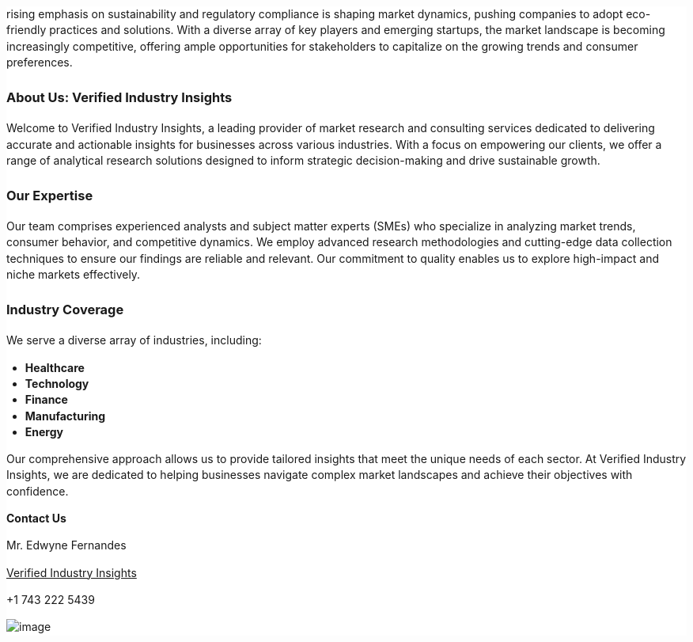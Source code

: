 rising emphasis on sustainability and regulatory compliance is shaping market dynamics, pushing companies to adopt eco-friendly practices and solutions. With a diverse array of key players and emerging startups, the market landscape is becoming increasingly competitive, offering ample opportunities for stakeholders to capitalize on the growing trends and consumer preferences.</p><h3>About Us: Verified Industry Insights</h3><p>Welcome to Verified Industry Insights, a leading provider of market research and consulting services dedicated to delivering accurate and actionable insights for businesses across various industries. With a focus on empowering our clients, we offer a range of analytical research solutions designed to inform strategic decision-making and drive sustainable growth.</p><h3>Our Expertise</h3><p>Our team comprises experienced analysts and subject matter experts (SMEs) who specialize in analyzing market trends, consumer behavior, and competitive dynamics. We employ advanced research methodologies and cutting-edge data collection techniques to ensure our findings are reliable and relevant. Our commitment to quality enables us to explore high-impact and niche markets effectively.</p><h3>Industry Coverage</h3><p>We serve a diverse array of industries, including:</p><ul><li><strong>Healthcare</strong></li><li><strong>Technology</strong></li><li><strong>Finance</strong></li><li><strong>Manufacturing</strong></li><li><strong>Energy</strong></li></ul><p>Our comprehensive approach allows us to provide tailored insights that meet the unique needs of each sector. At Verified Industry Insights, we are dedicated to helping businesses navigate complex market landscapes and achieve their objectives with confidence.</p><p><strong>Contact Us</strong></p><p>Mr. Edwyne Fernandes</p><p><a href="https://www.verifiedindustryinsights.com/">Verified Industry Insights</a></p><p>+1 743 222 5439</p>
![image](https://github.com/user-attachments/assets/142b403d-ff42-4fd4-9b4a-e571041f9502)
